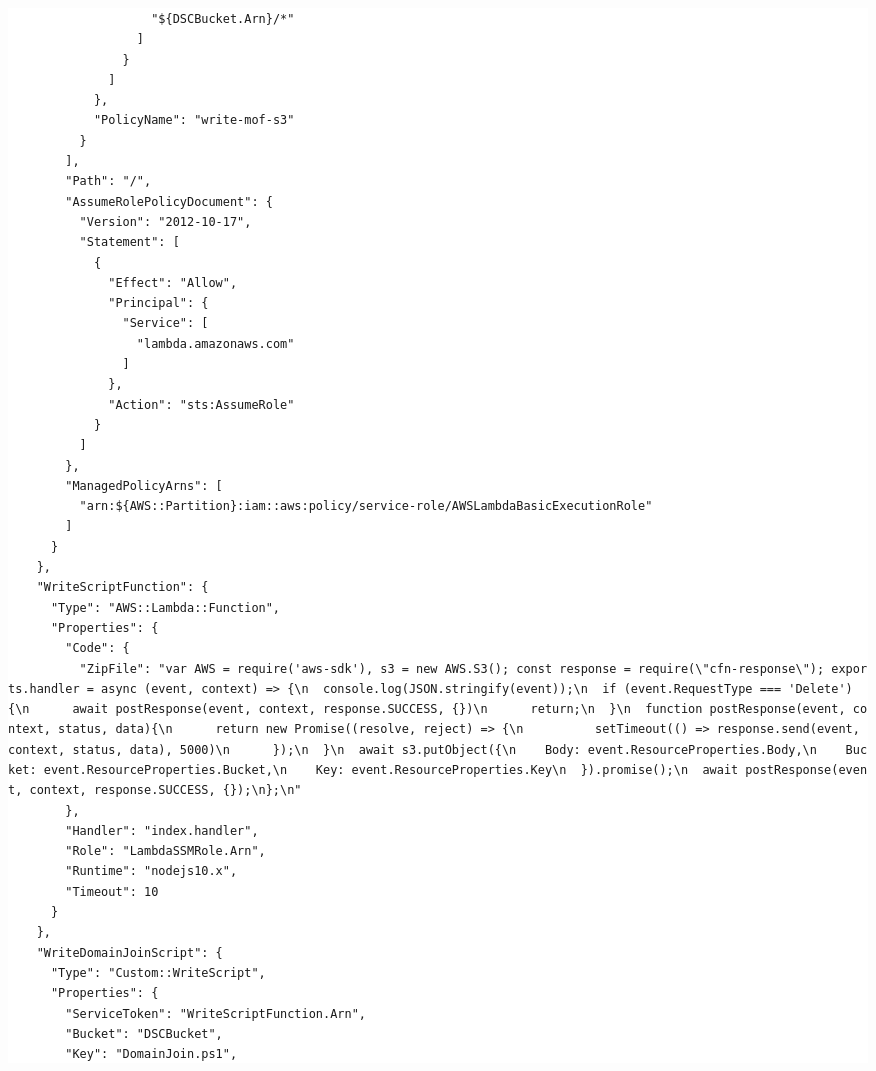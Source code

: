 ```
                    "${DSCBucket.Arn}/*"
                  ]
                }
              ]
            },
            "PolicyName": "write-mof-s3"
          }
        ],
        "Path": "/",
        "AssumeRolePolicyDocument": {
          "Version": "2012-10-17",
          "Statement": [
            {
              "Effect": "Allow",
              "Principal": {
                "Service": [
                  "lambda.amazonaws.com"
                ]
              },
              "Action": "sts:AssumeRole"
            }
          ]
        },
        "ManagedPolicyArns": [
          "arn:${AWS::Partition}:iam::aws:policy/service-role/AWSLambdaBasicExecutionRole"
        ]
      }
    },
    "WriteScriptFunction": {
      "Type": "AWS::Lambda::Function",
      "Properties": {
        "Code": {
          "ZipFile": "var AWS = require('aws-sdk'), s3 = new AWS.S3(); const response = require(\"cfn-response\"); exports.handler = async (event, context) => {\n  console.log(JSON.stringify(event));\n  if (event.RequestType === 'Delete') {\n      await postResponse(event, context, response.SUCCESS, {})\n      return;\n  }\n  function postResponse(event, context, status, data){\n      return new Promise((resolve, reject) => {\n          setTimeout(() => response.send(event, context, status, data), 5000)\n      });\n  }\n  await s3.putObject({\n    Body: event.ResourceProperties.Body,\n    Bucket: event.ResourceProperties.Bucket,\n    Key: event.ResourceProperties.Key\n  }).promise();\n  await postResponse(event, context, response.SUCCESS, {});\n};\n"
        },
        "Handler": "index.handler",
        "Role": "LambdaSSMRole.Arn",
        "Runtime": "nodejs10.x",
        "Timeout": 10
      }
    },
    "WriteDomainJoinScript": {
      "Type": "Custom::WriteScript",
      "Properties": {
        "ServiceToken": "WriteScriptFunction.Arn",
        "Bucket": "DSCBucket",
        "Key": "DomainJoin.ps1",
```